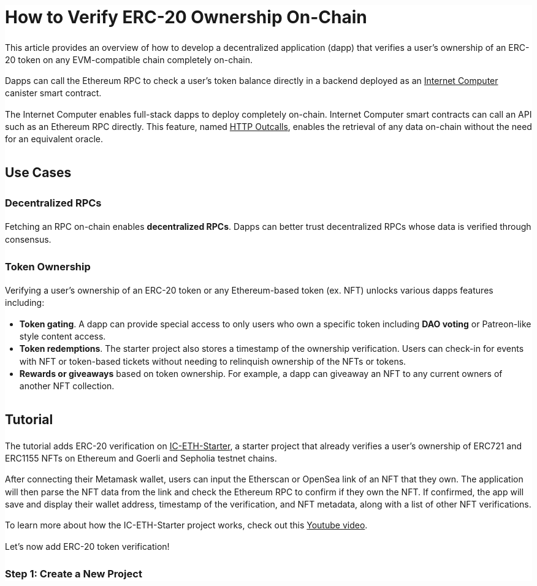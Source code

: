 # How to Verify ERC-20 Ownership On-Chain

This article provides an overview of how to develop a decentralized application (dapp) that verifies a user’s ownership of an ERC-20 token on any EVM-compatible chain completely on-chain.

Dapps can call the Ethereum RPC to check a user’s token balance directly in a backend deployed as an [Internet Computer](https://internetcomputer.org/) canister smart contract. 

The Internet Computer enables full-stack dapps to deploy completely on-chain. Internet Computer smart contracts can call an API such as an Ethereum RPC directly. This feature, named [HTTP Outcalls](https://internetcomputer.org/https-outcalls), enables the retrieval of any data on-chain without the need for an equivalent oracle. 

## Use Cases

### Decentralized RPCs

Fetching an RPC on-chain enables **decentralized RPCs**. Dapps can better trust decentralized RPCs whose data is verified through consensus.

### Token Ownership

Verifying a user’s ownership of an ERC-20 token or any Ethereum-based token (ex. NFT) unlocks various dapps features including:

* **Token gating**. A dapp can provide special access to only users who own a specific token including **DAO voting** or Patreon-like style content access. 
* **Token redemptions**. The starter project also stores a timestamp of the ownership verification. Users can check-in for events with NFT or token-based tickets without needing to relinquish ownership of the NFTs or tokens.
* **Rewards or giveaways** based on token ownership. For example, a dapp can giveaway an NFT to any current owners of another NFT collection. 


## Tutorial 

The tutorial adds ERC-20 verification on [IC-ETH-Starter](https://github.com/dfinity/ic-eth-starter), a starter project that already verifies a user’s ownership of ERC721 and ERC1155 NFTs on Ethereum and Goerli and Sepholia testnet chains. 

After connecting their Metamask wallet, users can input the Etherscan or OpenSea link of an NFT that they own. The application will then parse the NFT data from the link and check the Ethereum RPC to confirm if they own the NFT. If confirmed, the app will save and display their wallet address, timestamp of the verification, and NFT metadata, along with a list of other NFT verifications.

To learn more about how the IC-ETH-Starter project works, check out this [Youtube video](https://www.youtube.com/watch?v=ZI5I36aioVw).

Let’s now add ERC-20 token verification! 


### Step 1: Create a New Project
